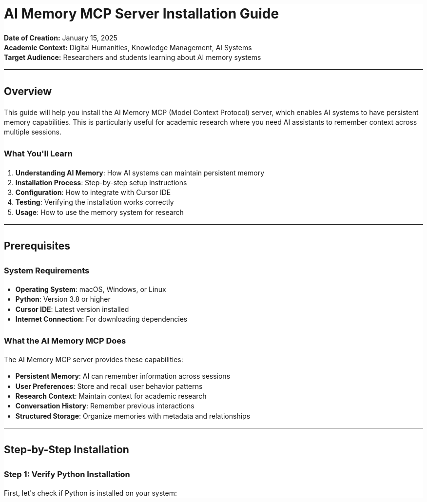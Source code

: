 # AI Memory MCP Server Installation Guide

**Date of Creation:** January 15, 2025  
**Academic Context:** Digital Humanities, Knowledge Management, AI Systems  
**Target Audience:** Researchers and students learning about AI memory systems

---

## Overview

This guide will help you install the AI Memory MCP (Model Context Protocol) server, which enables AI systems to have persistent memory capabilities. This is particularly useful for academic research where you need AI assistants to remember context across multiple sessions.

### What You'll Learn

1. **Understanding AI Memory**: How AI systems can maintain persistent memory
2. **Installation Process**: Step-by-step setup instructions
3. **Configuration**: How to integrate with Cursor IDE
4. **Testing**: Verifying the installation works correctly
5. **Usage**: How to use the memory system for research

---

## Prerequisites

### System Requirements

- **Operating System**: macOS, Windows, or Linux
- **Python**: Version 3.8 or higher
- **Cursor IDE**: Latest version installed
- **Internet Connection**: For downloading dependencies

### What the AI Memory MCP Does

The AI Memory MCP server provides these capabilities:

- **Persistent Memory**: AI can remember information across sessions
- **User Preferences**: Store and recall user behavior patterns
- **Research Context**: Maintain context for academic research
- **Conversation History**: Remember previous interactions
- **Structured Storage**: Organize memories with metadata and relationships

---

## Step-by-Step Installation

### Step 1: Verify Python Installation

First, let's check if Python is installed on your system:
